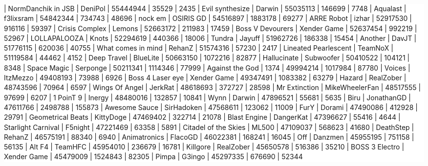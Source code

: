 | NormDanchik in JSB | DeniPol | 55444944 | 35529 | 2435
| Evil synthesize | Darwin | 55035113 | 146699 | 7748
| Aqualast | f3lixsram | 54842344 | 734743 | 48696
| nock em | OSIRIS GD | 54516897 | 1883178 | 69277
| ARRE Robot | izhar | 52917530 | 916116 | 59397
| Crisis Complex | Lemons | 52663172 | 211983 | 17459
| Boss V Devourers | Xender Game | 52637454 | 992219 | 52967
| LOLLAPALOOZA | Knots | 52294619 | 440366 | 18006
| Tundra | Jayuff | 51962726 | 186338 | 15454
| Another | DavJT | 51776115 | 620036 | 40755
| What comes in mind | RehanZ | 51574316 | 57230 | 2417
| Lineated Pearlescent | TeamNoX | 51119584 | 44462 | 4152
| Deep Travel | BlueLite | 50663150 | 1072216 | 82877
| Hallucinate | Subwoofer | 50410522 | 104121 | 8348
| Space Magic | Serponge | 50211341 | 1114346 | 77999
| Against the God | 1374 | 49994214 | 1017984 | 87780
| Voices | ItzMezzo | 49408193 | 73988 | 6926
| Boss 4 Laser eye | Xender Game | 49347491 | 1083382 | 63279
| Hazard | RealZober | 48743596 | 70964 | 6597
| Wings Of Angel | JerkRat | 48618693 | 372727 | 28598
| Mr Extinction | MikeWheelerFan | 48517555 | 97699 | 6207
| 1 PoinT 9 | Inergy | 48480016 | 132857 | 10841
| Wynn | Darwin | 47896521 | 55681 | 5635
| Biru | JonathanGD | 47611766 | 2498788 | 155873
| Awesome Sauce | SirHadoken | 47568611 | 123062 | 11009
| FurY | Dorami | 47490086 | 412928 | 29791
| Geometrical Beats | KittyDoge | 47469402 | 322714 | 21078
| Blast Engine | DangerKat | 47396627 | 55416 | 4644
| Starlight Carnival | F5night | 47221469 | 63358 | 5891
| Citadel of the Skies | ML500 | 47109037 | 568623 | 41680
| DeathStep | RehanZ | 46575191 | 88340 | 6940
| Animatronics | FlacoGD | 46022381 | 168241 | 16045
| Off | Danzmen | 45955195 | 751158 | 56135
| Alt F4 | TeamHFC | 45954010 | 236679 | 16781
| Killgore | RealZober | 45650578 | 516386 | 35210
| BOSS 3 Electro | Xender Game | 45479009 | 1524843 | 82305
| Pimpa | G3ingo | 45297335 | 676690 | 52344